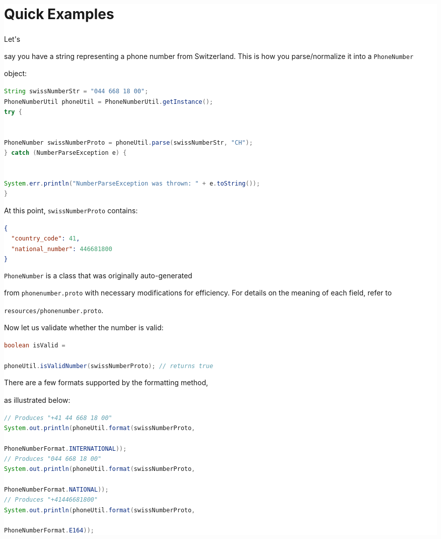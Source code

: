 # Quick Examples
Let's 

say you have a string representing a phone number from Switzerland. This
is how you parse/normalize it into a `PhoneNumber` 

object:

```java
String swissNumberStr = "044 668 18 00";
PhoneNumberUtil phoneUtil = PhoneNumberUtil.getInstance();
try {
  

PhoneNumber swissNumberProto = phoneUtil.parse(swissNumberStr, "CH");
} catch (NumberParseException e) {
  

System.err.println("NumberParseException was thrown: " + e.toString());
}
```

At this point, `swissNumberProto` contains:

```json
{
  "country_code": 41,
  "national_number": 446681800
}
```

`PhoneNumber` is a class that was originally auto-generated 

from
`phonenumber.proto` with necessary modifications for efficiency. For details on
the meaning of each field, refer to 

`resources/phonenumber.proto`.

Now let us validate whether the number is valid:

```java
boolean isValid = 

phoneUtil.isValidNumber(swissNumberProto); // returns true
```

There are a few formats supported by the formatting method, 

as illustrated
below:

```java
// Produces "+41 44 668 18 00"
System.out.println(phoneUtil.format(swissNumberProto, 

PhoneNumberFormat.INTERNATIONAL));
// Produces "044 668 18 00"
System.out.println(phoneUtil.format(swissNumberProto, 

PhoneNumberFormat.NATIONAL));
// Produces "+41446681800"
System.out.println(phoneUtil.format(swissNumberProto, 

PhoneNumberFormat.E164));
```
